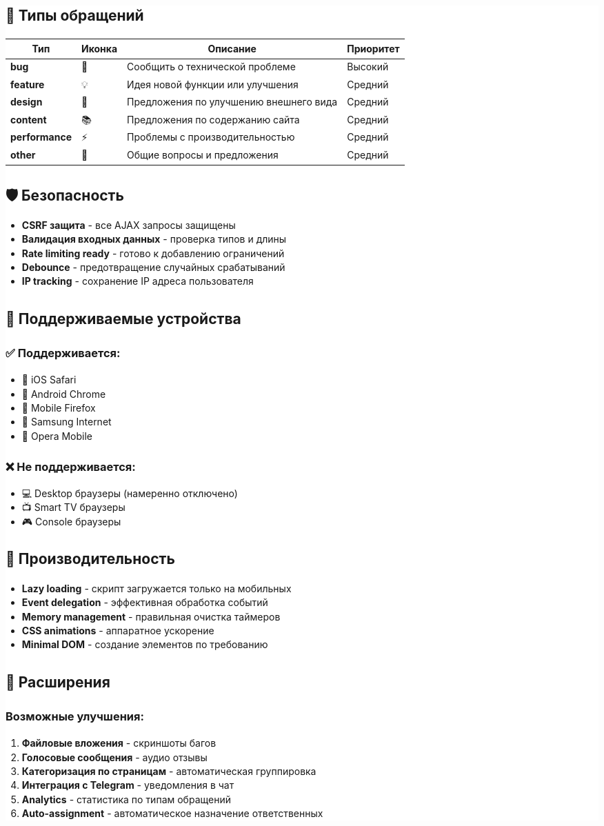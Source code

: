 ## 🎨 Типы обращений

| Тип | Иконка | Описание | Приоритет |
|-----|--------|----------|-----------|
| **bug** | 🐛 | Сообщить о технической проблеме | Высокий |
| **feature** | 💡 | Идея новой функции или улучшения | Средний |
| **design** | 🎨 | Предложения по улучшению внешнего вида | Средний |
| **content** | 📚 | Предложения по содержанию сайта | Средний |
| **performance** | ⚡ | Проблемы с производительностью | Средний |
| **other** | 💬 | Общие вопросы и предложения | Средний |

## 🛡️ Безопасность

- **CSRF защита** - все AJAX запросы защищены
- **Валидация входных данных** - проверка типов и длины
- **Rate limiting ready** - готово к добавлению ограничений
- **Debounce** - предотвращение случайных срабатываний
- **IP tracking** - сохранение IP адреса пользователя

## 📱 Поддерживаемые устройства

### ✅ Поддерживается:
- 📱 iOS Safari
- 🤖 Android Chrome
- 📱 Mobile Firefox
- 📱 Samsung Internet
- 📱 Opera Mobile

### ❌ Не поддерживается:
- 💻 Desktop браузеры (намеренно отключено)
- 📺 Smart TV браузеры
- 🎮 Console браузеры

## 🎯 Производительность

- **Lazy loading** - скрипт загружается только на мобильных
- **Event delegation** - эффективная обработка событий
- **Memory management** - правильная очистка таймеров
- **CSS animations** - аппаратное ускорение
- **Minimal DOM** - создание элементов по требованию

## 🚀 Расширения

### Возможные улучшения:
1. **Файловые вложения** - скриншоты багов
2. **Голосовые сообщения** - аудио отзывы
3. **Категоризация по страницам** - автоматическая группировка
4. **Интеграция с Telegram** - уведомления в чат
5. **Analytics** - статистика по типам обращений
6. **Auto-assignment** - автоматическое назначение ответственных
